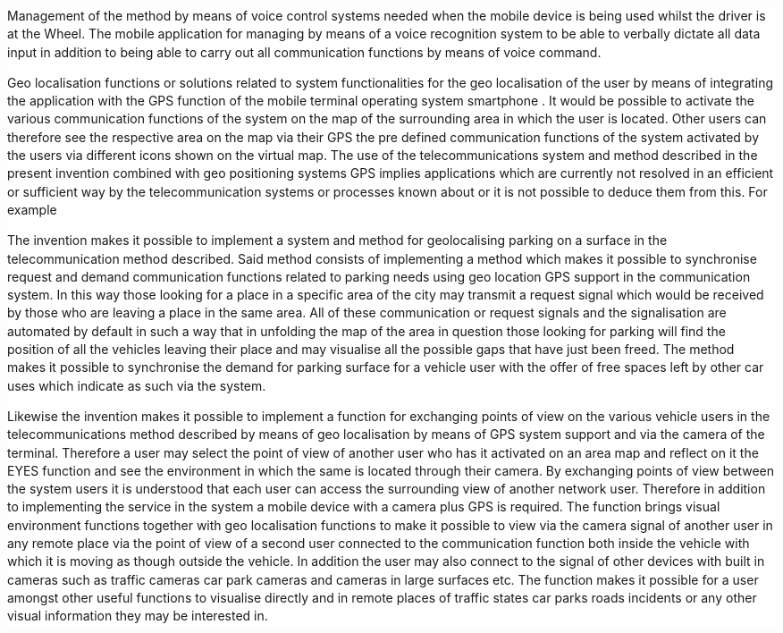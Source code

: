 Management of the method by means of voice control systems needed when the mobile device is being used whilst the driver is at the Wheel. The mobile application for managing by means of a voice recognition system to be able to verbally dictate all data input in addition to being able to carry out all communication functions by means of voice command.

Geo localisation functions or solutions related to system functionalities for the geo localisation of the user by means of integrating the application with the GPS function of the mobile terminal operating system smartphone . It would be possible to activate the various communication functions of the system on the map of the surrounding area in which the user is located. Other users can therefore see the respective area on the map via their GPS the pre defined communication functions of the system activated by the users via different icons shown on the virtual map. The use of the telecommunications system and method described in the present invention combined with geo positioning systems GPS implies applications which are currently not resolved in an efficient or sufficient way by the telecommunication systems or processes known about or it is not possible to deduce them from this. For example 

The invention makes it possible to implement a system and method for geolocalising parking on a surface in the telecommunication method described. Said method consists of implementing a method which makes it possible to synchronise request and demand communication functions related to parking needs using geo location GPS support in the communication system. In this way those looking for a place in a specific area of the city may transmit a request signal which would be received by those who are leaving a place in the same area. All of these communication or request signals and the signalisation are automated by default in such a way that in unfolding the map of the area in question those looking for parking will find the position of all the vehicles leaving their place and may visualise all the possible gaps that have just been freed. The method makes it possible to synchronise the demand for parking surface for a vehicle user with the offer of free spaces left by other car uses which indicate as such via the system.

Likewise the invention makes it possible to implement a function for exchanging points of view on the various vehicle users in the telecommunications method described by means of geo localisation by means of GPS system support and via the camera of the terminal. Therefore a user may select the point of view of another user who has it activated on an area map and reflect on it the EYES function and see the environment in which the same is located through their camera. By exchanging points of view between the system users it is understood that each user can access the surrounding view of another network user. Therefore in addition to implementing the service in the system a mobile device with a camera plus GPS is required. The function brings visual environment functions together with geo localisation functions to make it possible to view via the camera signal of another user in any remote place via the point of view of a second user connected to the communication function both inside the vehicle with which it is moving as though outside the vehicle. In addition the user may also connect to the signal of other devices with built in cameras such as traffic cameras car park cameras and cameras in large surfaces etc. The function makes it possible for a user amongst other useful functions to visualise directly and in remote places of traffic states car parks roads incidents or any other visual information they may be interested in.

